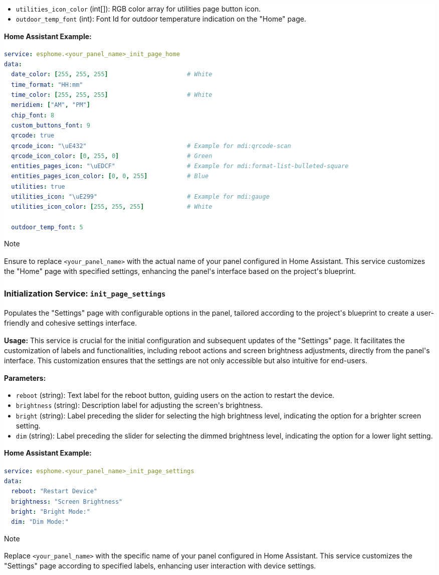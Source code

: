 - `utilities_icon_color` (int[]): RGB color array for utilities page button icon.
- `outdoor_temp_font` (int): Font Id for outdoor temperature indication on the "Home" page.

**Home Assistant Example:**
```yaml
service: esphome.<your_panel_name>_init_page_home
data:
  date_color: [255, 255, 255]                      # White
  time_format: "HH:mm"
  time_color: [255, 255, 255]                      # White
  meridiem: ["AM", "PM"]
  chip_font: 8
  custom_buttons_font: 9
  qrcode: true
  qrcode_icon: "\uE432"                            # Example for mdi:qrcode-scan
  qrcode_icon_color: [0, 255, 0]                   # Green
  entities_pages_icon: "\uEDCF"                    # Example for mdi:format-list-bulleted-square
  entities_pages_icon_color: [0, 0, 255]           # Blue
  utilities: true
  utilities_icon: "\uE299"                         # Example for mdi:gauge
  utilities_icon_color: [255, 255, 255]            # White

  outdoor_temp_font: 5
```
> [!NOTE]
> Ensure to replace `<your_panel_name>` with the actual name of your panel configured in Home Assistant.
> This service customizes the "Home" page with specified settings, enhancing the panel's interface based on the project's blueprint.

### Initialization Service: `init_page_settings`
Populates the "Settings" page with configurable options in the panel,
tailored according to the project's blueprint to create a user-friendly and cohesive settings interface.

**Usage:**
This service is crucial for the initial configuration and subsequent updates of the "Settings" page.
It facilitates the customization of labels and functionalities, including reboot actions and screen brightness adjustments, directly from the panel's interface.
This customization ensures that the settings are not only accessible but also intuitive for end-users.

**Parameters:**
- `reboot` (string): Text label for the reboot button, guiding users on the action to restart the device.
- `brightness` (string): Description label for adjusting the screen's brightness.
- `bright` (string): Label preceding the slider for selecting the high brightness level, indicating the option for a brighter screen setting.
- `dim` (string): Label preceding the slider for selecting the dimmed brightness level, indicating the option for a lower light setting.

**Home Assistant Example:**
```yaml
service: esphome.<your_panel_name>_init_page_settings
data:
  reboot: "Restart Device"
  brightness: "Screen Brightness"
  bright: "Bright Mode:"
  dim: "Dim Mode:"
```
> [!NOTE]
> Replace `<your_panel_name>` with the specific name of your panel configured in Home Assistant.
> This service customizes the "Settings" page according to specified labels, enhancing user interaction with device settings.
